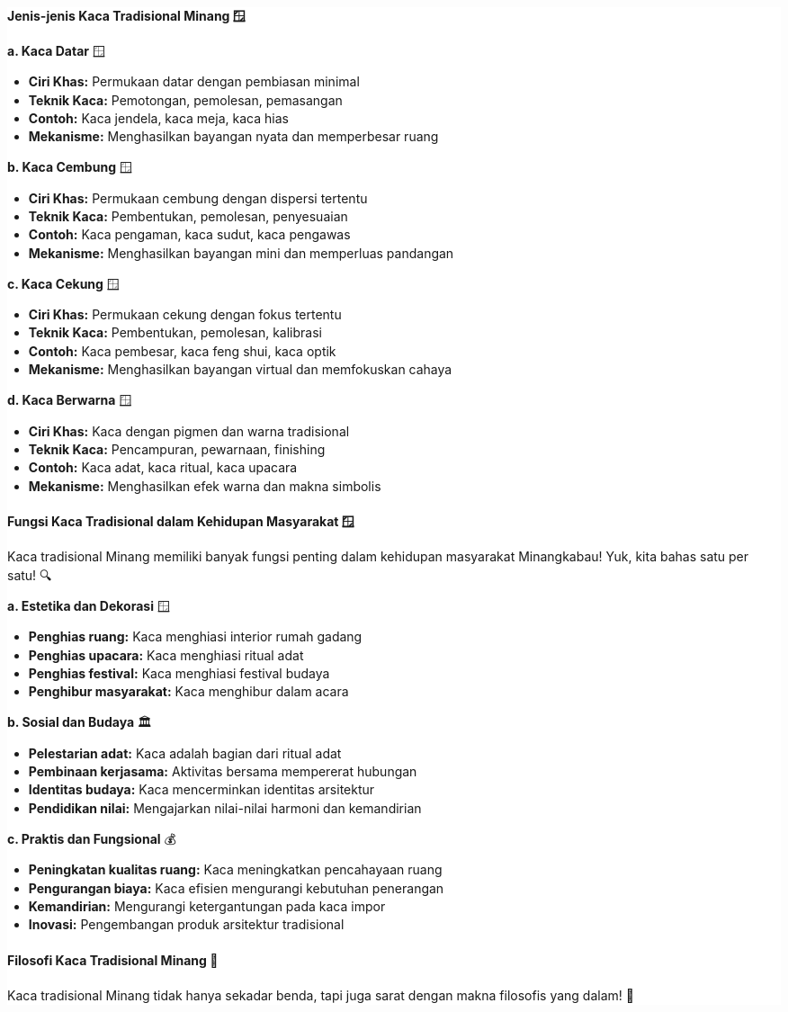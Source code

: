 #### **Jenis-jenis Kaca Tradisional Minang** 🪟

**a. Kaca Datar** 🪟
- **Ciri Khas:** Permukaan datar dengan pembiasan minimal
- **Teknik Kaca:** Pemotongan, pemolesan, pemasangan
- **Contoh:** Kaca jendela, kaca meja, kaca hias
- **Mekanisme:** Menghasilkan bayangan nyata dan memperbesar ruang

**b. Kaca Cembung** 🪟
- **Ciri Khas:** Permukaan cembung dengan dispersi tertentu
- **Teknik Kaca:** Pembentukan, pemolesan, penyesuaian
- **Contoh:** Kaca pengaman, kaca sudut, kaca pengawas
- **Mekanisme:** Menghasilkan bayangan mini dan memperluas pandangan

**c. Kaca Cekung** 🪟
- **Ciri Khas:** Permukaan cekung dengan fokus tertentu
- **Teknik Kaca:** Pembentukan, pemolesan, kalibrasi
- **Contoh:** Kaca pembesar, kaca feng shui, kaca optik
- **Mekanisme:** Menghasilkan bayangan virtual dan memfokuskan cahaya

**d. Kaca Berwarna** 🪟
- **Ciri Khas:** Kaca dengan pigmen dan warna tradisional
- **Teknik Kaca:** Pencampuran, pewarnaan, finishing
- **Contoh:** Kaca adat, kaca ritual, kaca upacara
- **Mekanisme:** Menghasilkan efek warna dan makna simbolis

#### **Fungsi Kaca Tradisional dalam Kehidupan Masyarakat** 🪟

Kaca tradisional Minang memiliki banyak fungsi penting dalam kehidupan masyarakat Minangkabau! Yuk, kita bahas satu per satu! 🔍

**a. Estetika dan Dekorasi** 🪟
- **Penghias ruang:** Kaca menghiasi interior rumah gadang
- **Penghias upacara:** Kaca menghiasi ritual adat
- **Penghias festival:** Kaca menghiasi festival budaya
- **Penghibur masyarakat:** Kaca menghibur dalam acara

**b. Sosial dan Budaya** 🏛️
- **Pelestarian adat:** Kaca adalah bagian dari ritual adat
- **Pembinaan kerjasama:** Aktivitas bersama mempererat hubungan
- **Identitas budaya:** Kaca mencerminkan identitas arsitektur
- **Pendidikan nilai:** Mengajarkan nilai-nilai harmoni dan kemandirian

**c. Praktis dan Fungsional** 💰
- **Peningkatan kualitas ruang:** Kaca meningkatkan pencahayaan ruang
- **Pengurangan biaya:** Kaca efisien mengurangi kebutuhan penerangan
- **Kemandirian:** Mengurangi ketergantungan pada kaca impor
- **Inovasi:** Pengembangan produk arsitektur tradisional

#### **Filosofi Kaca Tradisional Minang** 🧠

Kaca tradisional Minang tidak hanya sekadar benda, tapi juga sarat dengan makna filosofis yang dalam! 💭
